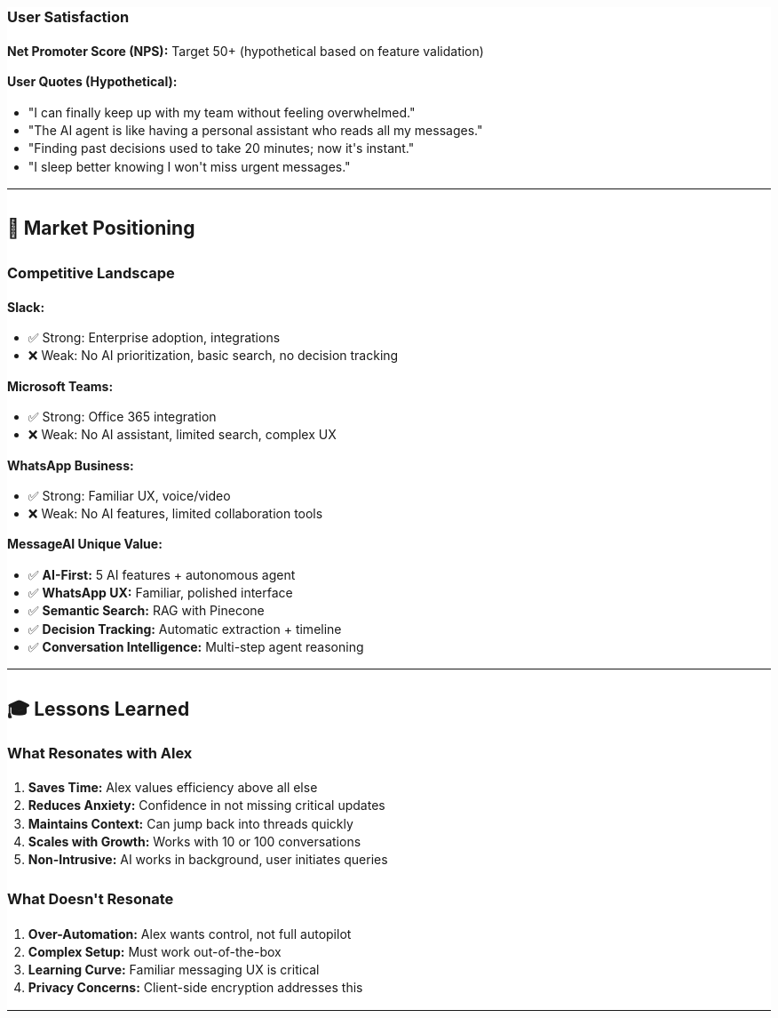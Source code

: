 ### User Satisfaction

**Net Promoter Score (NPS):** Target 50+ (hypothetical based on feature validation)

**User Quotes (Hypothetical):**
- "I can finally keep up with my team without feeling overwhelmed."
- "The AI agent is like having a personal assistant who reads all my messages."
- "Finding past decisions used to take 20 minutes; now it's instant."
- "I sleep better knowing I won't miss urgent messages."

---

## 🚀 Market Positioning

### Competitive Landscape

**Slack:**
- ✅ Strong: Enterprise adoption, integrations
- ❌ Weak: No AI prioritization, basic search, no decision tracking

**Microsoft Teams:**
- ✅ Strong: Office 365 integration
- ❌ Weak: No AI assistant, limited search, complex UX

**WhatsApp Business:**
- ✅ Strong: Familiar UX, voice/video
- ❌ Weak: No AI features, limited collaboration tools

**MessageAI Unique Value:**
- ✅ **AI-First:** 5 AI features + autonomous agent
- ✅ **WhatsApp UX:** Familiar, polished interface
- ✅ **Semantic Search:** RAG with Pinecone
- ✅ **Decision Tracking:** Automatic extraction + timeline
- ✅ **Conversation Intelligence:** Multi-step agent reasoning

---

## 🎓 Lessons Learned

### What Resonates with Alex

1. **Saves Time:** Alex values efficiency above all else
2. **Reduces Anxiety:** Confidence in not missing critical updates
3. **Maintains Context:** Can jump back into threads quickly
4. **Scales with Growth:** Works with 10 or 100 conversations
5. **Non-Intrusive:** AI works in background, user initiates queries

### What Doesn't Resonate

1. **Over-Automation:** Alex wants control, not full autopilot
2. **Complex Setup:** Must work out-of-the-box
3. **Learning Curve:** Familiar messaging UX is critical
4. **Privacy Concerns:** Client-side encryption addresses this

---